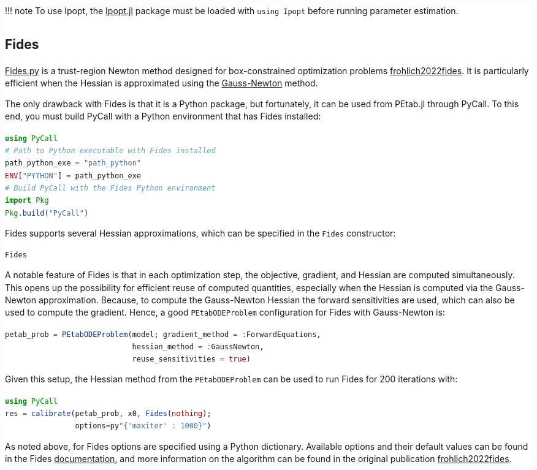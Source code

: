 !!! note
    To use Ipopt, the [Ipopt.jl](https://github.com/jump-dev/Ipopt.jl) package must be loaded with `using Ipopt` before running parameter estimation.

## Fides

[Fides.py](https://github.com/fides-dev/fides) is a trust-region Newton method designed for box-constrained optimization problems [frohlich2022fides](@cite). It is particularly efficient when the Hessian is approximated using the [Gauss-Newton](https://en.wikipedia.org/wiki/Gauss%E2%80%93Newton_algorithm) method.

The only drawback with Fides is that it is a Python package, but fortunately, it can be used from PEtab.jl through PyCall. To this end, you must build PyCall with a Python environment that has Fides installed:

```julia
using PyCall
# Path to Python executable with Fides installed
path_python_exe = "path_python"
ENV["PYTHON"] = path_python_exe
# Build PyCall with the Fides Python environment
import Pkg
Pkg.build("PyCall")
```

Fides supports several Hessian approximations, which can be specified in the `Fides` constructor:

```@docs; canonical=false
Fides
```

A notable feature of Fides is that in each optimization step, the objective, gradient, and Hessian are computed simultaneously. This opens up the possibility for efficient reuse of computed quantities, especially when the Hessian is computed via the Gauss-Newton approximation. Because, to compute the Gauss-Newton Hessian the forward sensitivities are used, which can also be used to compute the gradient. Hence, a good `PEtabODEProblem` configuration for Fides with Gauss-Newton is:

```julia
petab_prob = PEtabODEProblem(model; gradient_method = :ForwardEquations, 
                             hessian_method = :GaussNewton,
                             reuse_sensitivities = true)
```

Given this setup, the Hessian method from the `PEtabODEProblem` can be used to run Fides for 200 iterations with:

```julia
using PyCall
res = calibrate(petab_prob, x0, Fides(nothing);
                options=py"{'maxiter' : 1000}")
```

As noted above, for Fides options are specified using a Python dictionary. Available options and their default values can be found in the Fides [documentation](https://fides-optimizer.readthedocs.io/en/latest/generated/fides.constants.html), and more information on the algorithm can be found in the original publication [frohlich2022fides](@cite).
